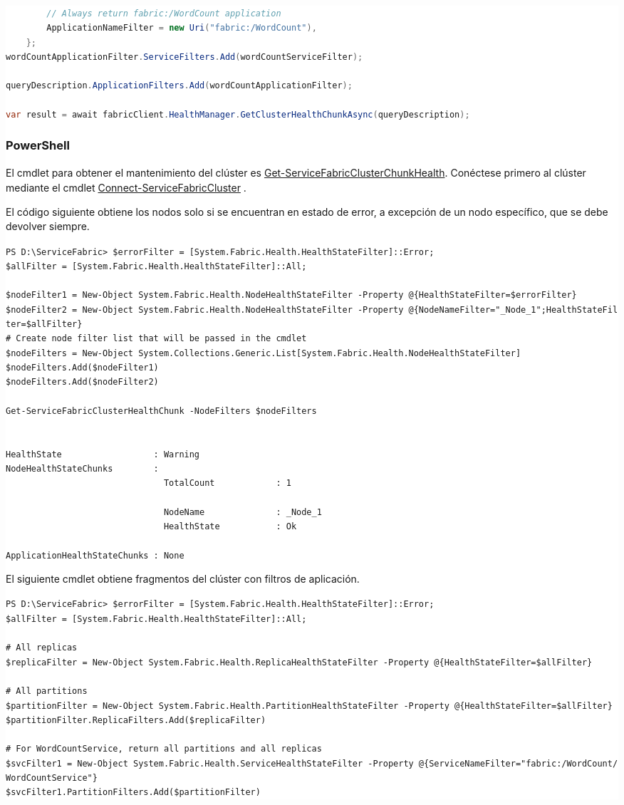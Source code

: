 ```csharp
        // Always return fabric:/WordCount application
        ApplicationNameFilter = new Uri("fabric:/WordCount"),
    };
wordCountApplicationFilter.ServiceFilters.Add(wordCountServiceFilter);

queryDescription.ApplicationFilters.Add(wordCountApplicationFilter);

var result = await fabricClient.HealthManager.GetClusterHealthChunkAsync(queryDescription);
```

### <a name="powershell"></a>PowerShell
El cmdlet para obtener el mantenimiento del clúster es [Get-ServiceFabricClusterChunkHealth](/powershell/module/servicefabric/get-servicefabricclusterhealthchunk). Conéctese primero al clúster mediante el cmdlet [Connect-ServiceFabricCluster](/powershell/module/servicefabric/connect-servicefabriccluster?view=azureservicefabricps) .

El código siguiente obtiene los nodos solo si se encuentran en estado de error, a excepción de un nodo específico, que se debe devolver siempre.

```xml
PS D:\ServiceFabric> $errorFilter = [System.Fabric.Health.HealthStateFilter]::Error;
$allFilter = [System.Fabric.Health.HealthStateFilter]::All;

$nodeFilter1 = New-Object System.Fabric.Health.NodeHealthStateFilter -Property @{HealthStateFilter=$errorFilter}
$nodeFilter2 = New-Object System.Fabric.Health.NodeHealthStateFilter -Property @{NodeNameFilter="_Node_1";HealthStateFilter=$allFilter}
# Create node filter list that will be passed in the cmdlet
$nodeFilters = New-Object System.Collections.Generic.List[System.Fabric.Health.NodeHealthStateFilter]
$nodeFilters.Add($nodeFilter1)
$nodeFilters.Add($nodeFilter2)

Get-ServiceFabricClusterHealthChunk -NodeFilters $nodeFilters


HealthState                  : Warning
NodeHealthStateChunks        : 
                               TotalCount            : 1

                               NodeName              : _Node_1
                               HealthState           : Ok

ApplicationHealthStateChunks : None
```

El siguiente cmdlet obtiene fragmentos del clúster con filtros de aplicación.

```xml
PS D:\ServiceFabric> $errorFilter = [System.Fabric.Health.HealthStateFilter]::Error;
$allFilter = [System.Fabric.Health.HealthStateFilter]::All;

# All replicas
$replicaFilter = New-Object System.Fabric.Health.ReplicaHealthStateFilter -Property @{HealthStateFilter=$allFilter}

# All partitions
$partitionFilter = New-Object System.Fabric.Health.PartitionHealthStateFilter -Property @{HealthStateFilter=$allFilter}
$partitionFilter.ReplicaFilters.Add($replicaFilter)

# For WordCountService, return all partitions and all replicas
$svcFilter1 = New-Object System.Fabric.Health.ServiceHealthStateFilter -Property @{ServiceNameFilter="fabric:/WordCount/WordCountService"}
$svcFilter1.PartitionFilters.Add($partitionFilter)
```

[1]: ./media/service-fabric-view-entities-aggregated-health/servicefabric-explorer-cluster-health.png